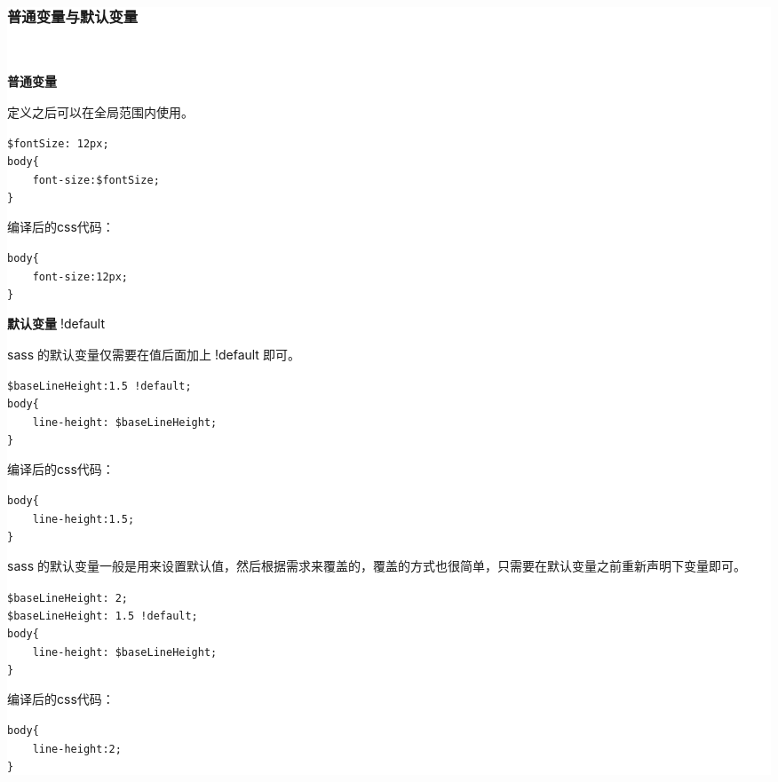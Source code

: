 
### 普通变量与默认变量

​             

**普通变量** 

定义之后可以在全局范围内使用。

```
$fontSize: 12px;
body{
    font-size:$fontSize;
}
```

编译后的css代码：

```
body{
    font-size:12px;
}
```


 **默认变量**  !default

sass 的默认变量仅需要在值后面加上 !default 即可。

```
$baseLineHeight:1.5 !default;
body{
    line-height: $baseLineHeight; 
}
```

编译后的css代码：

```
body{
    line-height:1.5;
}
```


 sass 的默认变量一般是用来设置默认值，然后根据需求来覆盖的，覆盖的方式也很简单，只需要在默认变量之前重新声明下变量即可。


```
$baseLineHeight: 2;
$baseLineHeight: 1.5 !default;
body{
    line-height: $baseLineHeight; 
}
```

编译后的css代码：

```
body{
    line-height:2;
}
```
